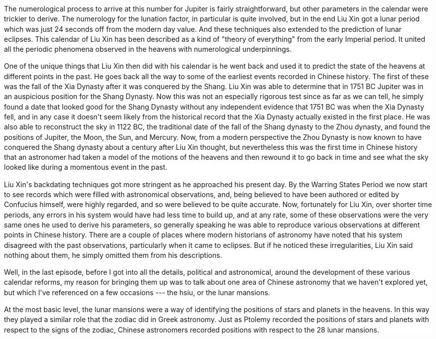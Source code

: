 The numerological process to arrive at this number for Jupiter is fairly
straightforward, but other parameters in the calendar were trickier to derive.
The numerology for the lunation factor, in particular is quite involved, but in
the end Liu Xin got a lunar period which was just 24 seconds off from the
modern day value.  And these techniques also extended to the prediction of
lunar eclipses.  This calendar of Liu Xin has been described as a kind of
"theory of everything" from the early Imperial period.  It united all the
periodic phenomena observed in the heavens with numerological underpinnings.

One of the unique things that Liu Xin then did with his calendar is he went
back and used it to predict the state of the heavens at different points in the
past.  He goes back all the way to some of the earliest events recorded in
Chinese history.  The first of these was the fall of the Xia Dynasty after it
was conquered by the Shang.  Liu Xin was able to determine that in 1751 BC
Jupiter was in an auspicious position for the Shang Dynasty.  Now this was not
an especially rigorous test since as far as we can tell, he simply found a date
that looked good for the Shang Dynasty without any independent evidence that
1751 BC was when the Xia Dynasty fell, and in any case it doesn't seem likely
from the historical record that the Xia Dynasty actually existed in the first
place.  He was also able to reconstruct the sky in 1122 BC, the traditional
date of the fall of the Shang dynasty to the Zhou dynasty, and found the
positions of Jupiter, the Moon, the Sun, and Mercury.  Now, from a modern
perspective the Zhou Dynasty is now known to have conquered the Shang dynasty
about a century after Liu Xin thought, but nevertheless this was the first time
in Chinese history that an astronomer had taken a model of the motions of the
heavens and then rewound it to go back in time and see what the sky looked like
during a momentous event in the past.

Liu Xin's backdating techniques got more stringent as he approached his present
day.  By the Warring States Period we now start to see records which were
filled with astronomical observations, and, being believed to have been
authored or edited by Confucius himself, were highly regarded, and so were
believed to be quite accurate.  Now, fortunately for Liu Xin, over shorter time
periods, any errors in his system would have had less time to build up, and at
any rate, some of these observations were the very same ones he used to derive
his parameters, so generally speaking he was able to reproduce various
observations at different points in Chinese history.  There are a couple of
places where modern historians of astronomy have noted that his system
disagreed with the past observations, particularly when it came to eclipses.
But if he noticed these irregularities, Liu Xin said nothing about them, he
simply omitted them from his descriptions.

Well, in the last episode, before I got into all the details, political and
astronomical, around the development of these various calendar reforms, my
reason for bringing them up was to talk about one area of Chinese astronomy
that we haven't explored yet, but which I've referenced on a few occasions ---
the hsiu, or the lunar mansions.

At the most basic level, the lunar mansions were a way of identifying the
positions of stars and planets in the heavens.  In this way they played a
similar role that the zodiac did in Greek astronomy.  Just as Ptolemy recorded
the positions of stars and planets with respect to the signs of the zodiac,
Chinese astronomers recorded positions with respect to the 28 lunar mansions.
